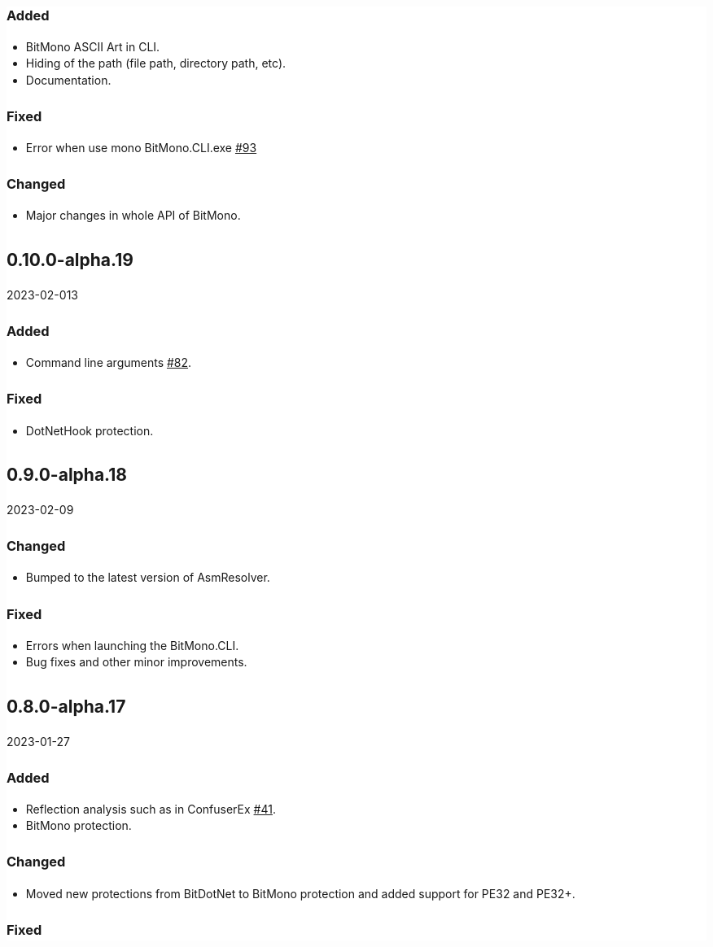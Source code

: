 ### Added

- BitMono ASCII Art in CLI.
- Hiding of the path (file path, directory path, etc).
- Documentation.

### Fixed

- Error when use mono BitMono.CLI.exe [#93](https://github.com/sunnamed434/BitMono/issues/93)

### Changed

- Major changes in whole API of BitMono.

## 0.10.0-alpha.19
2023-02-013

### Added

- Command line arguments [#82](https://github.com/sunnamed434/BitMono/issues/82).

### Fixed

- DotNetHook protection.

## 0.9.0-alpha.18
2023-02-09

### Changed

- Bumped to the latest version of AsmResolver.

### Fixed

- Errors when launching the BitMono.CLI.
- Bug fixes and other minor improvements.

## 0.8.0-alpha.17
2023-01-27

### Added

- Reflection analysis such as in ConfuserEx [#41](https://github.com/sunnamed434/BitMono/issues/41).
- BitMono protection.

### Changed

- Moved new protections from BitDotNet to BitMono protection and added support for PE32 and PE32+.

### Fixed

